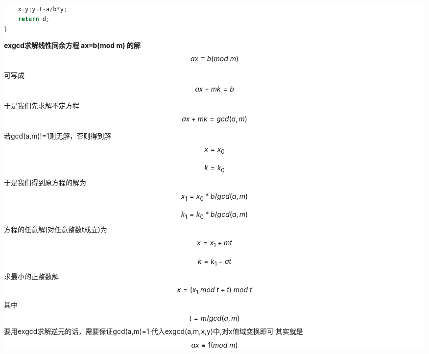 ```cpp
    x=y;y=t-a/b*y;
    return d;
}
```

**exgcd求解线性同余方程 ax≡b(mod m) 的解**
$$
 ax \equiv b (mod \ m) 
$$

可写成
$$
ax+mk=b
$$

于是我们先求解不定方程
$$
ax+mk=gcd(a,m)
$$

若gcd(a,m)!=1则无解，否则得到解
$$
x=x_0
$$

$$
k=k_0
$$
于是我们得到原方程的解为
$$
x_1=x_0*b/gcd(a,m)
$$

$$
k_1=k_0*b/gcd(a,m)
$$
方程的任意解(对任意整数t成立)为
$$
x=x_1+mt
$$

$$
k=k_1-at
$$
求最小的正整数解
$$
x=(x_1 \ mod \ t +t) \ mod \ t
$$
其中
$$
t=m/gcd(a,m)
$$
要用exgcd求解逆元的话，需要保证gcd(a,m)=1
代入exgcd(a,m,x,y)中,对x值域变换即可
其实就是
$$
 ax \equiv 1 (mod \ m) 
$$
